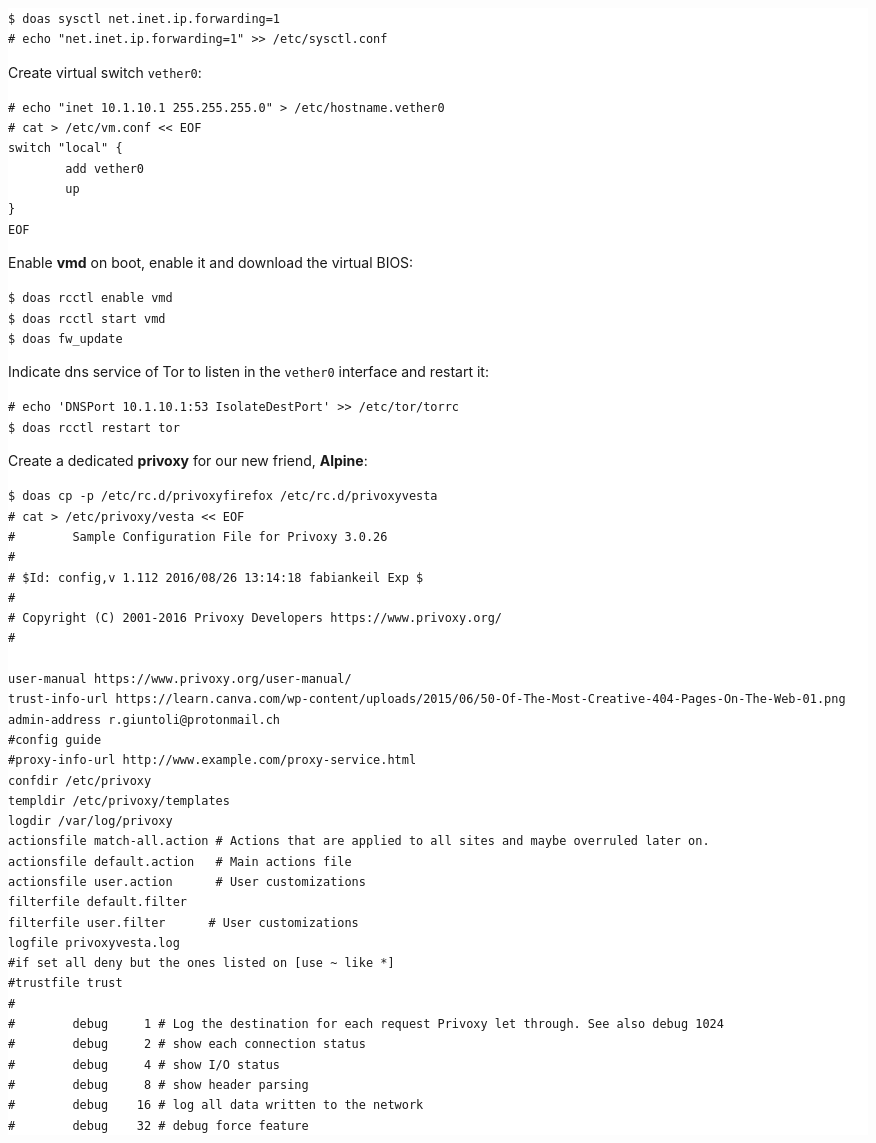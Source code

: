 ```
$ doas sysctl net.inet.ip.forwarding=1
# echo "net.inet.ip.forwarding=1" >> /etc/sysctl.conf
```

Create virtual switch `vether0`:

```
# echo "inet 10.1.10.1 255.255.255.0" > /etc/hostname.vether0
# cat > /etc/vm.conf << EOF
switch "local" {
        add vether0
        up
}
EOF
```

Enable **vmd** on boot, enable it and download the virtual BIOS:

```
$ doas rcctl enable vmd
$ doas rcctl start vmd
$ doas fw_update
```

Indicate dns service of Tor to listen in the `vether0` interface and restart it:

```
# echo 'DNSPort 10.1.10.1:53 IsolateDestPort' >> /etc/tor/torrc
$ doas rcctl restart tor
```

Create a dedicated **privoxy** for our new friend, **Alpine**:

```
$ doas cp -p /etc/rc.d/privoxyfirefox /etc/rc.d/privoxyvesta
# cat > /etc/privoxy/vesta << EOF
#        Sample Configuration File for Privoxy 3.0.26
#
# $Id: config,v 1.112 2016/08/26 13:14:18 fabiankeil Exp $
#
# Copyright (C) 2001-2016 Privoxy Developers https://www.privoxy.org/
#

user-manual https://www.privoxy.org/user-manual/
trust-info-url https://learn.canva.com/wp-content/uploads/2015/06/50-Of-The-Most-Creative-404-Pages-On-The-Web-01.png
admin-address r.giuntoli@protonmail.ch
#config guide
#proxy-info-url http://www.example.com/proxy-service.html
confdir /etc/privoxy
templdir /etc/privoxy/templates
logdir /var/log/privoxy
actionsfile match-all.action # Actions that are applied to all sites and maybe overruled later on.
actionsfile default.action   # Main actions file
actionsfile user.action      # User customizations
filterfile default.filter
filterfile user.filter      # User customizations
logfile privoxyvesta.log
#if set all deny but the ones listed on [use ~ like *]
#trustfile trust
#
#        debug     1 # Log the destination for each request Privoxy let through. See also debug 1024
#        debug     2 # show each connection status
#        debug     4 # show I/O status
#        debug     8 # show header parsing
#        debug    16 # log all data written to the network
#        debug    32 # debug force feature
```